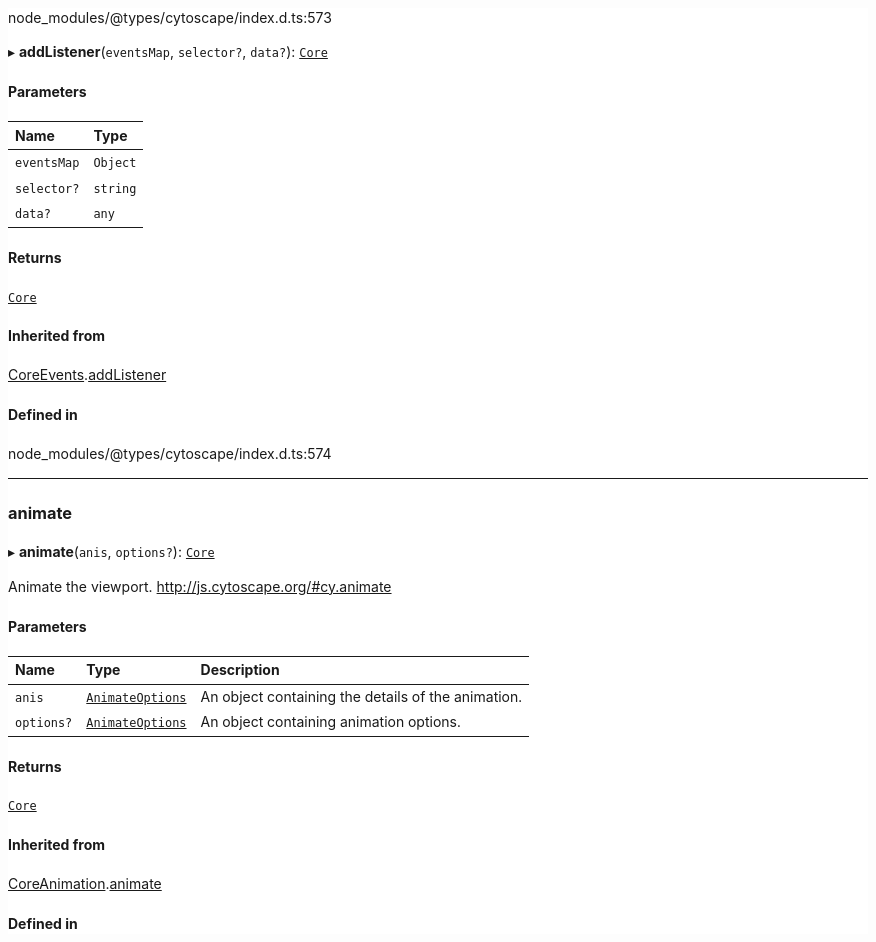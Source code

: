 node_modules/@types/cytoscape/index.d.ts:573

▸ **addListener**(`eventsMap`, `selector?`, `data?`): [`Core`](components_ClusterNodeContainer._internal_.Core.md)

#### Parameters

| Name | Type |
| :------ | :------ |
| `eventsMap` | `Object` |
| `selector?` | `string` |
| `data?` | `any` |

#### Returns

[`Core`](components_ClusterNodeContainer._internal_.Core.md)

#### Inherited from

[CoreEvents](components_ClusterNodeContainer._internal_.CoreEvents.md).[addListener](components_ClusterNodeContainer._internal_.CoreEvents.md#addlistener)

#### Defined in

node_modules/@types/cytoscape/index.d.ts:574

___

### animate

▸ **animate**(`anis`, `options?`): [`Core`](components_ClusterNodeContainer._internal_.Core.md)

Animate the viewport.
http://js.cytoscape.org/#cy.animate

#### Parameters

| Name | Type | Description |
| :------ | :------ | :------ |
| `anis` | [`AnimateOptions`](components_ClusterNodeContainer._internal_.AnimateOptions.md) | An object containing the details of the animation. |
| `options?` | [`AnimateOptions`](components_ClusterNodeContainer._internal_.AnimateOptions.md) | An object containing animation options. |

#### Returns

[`Core`](components_ClusterNodeContainer._internal_.Core.md)

#### Inherited from

[CoreAnimation](components_ClusterNodeContainer._internal_.CoreAnimation.md).[animate](components_ClusterNodeContainer._internal_.CoreAnimation.md#animate)

#### Defined in
